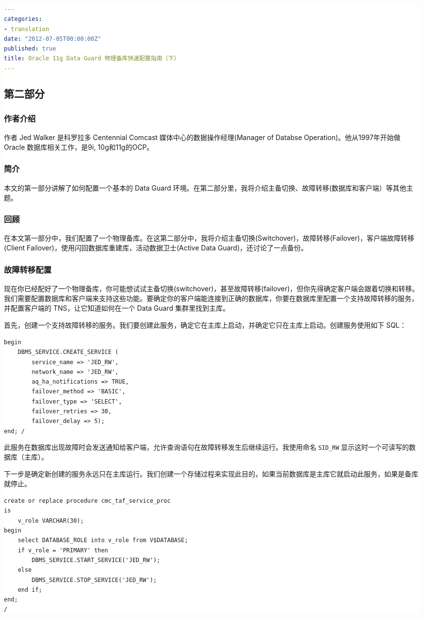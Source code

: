 ```yaml
---
categories:
- translation
date: "2012-07-05T00:00:00Z"
published: true
title: Oracle 11g Data Guard 物理备库快速配置指南（下）
---
```


## 第二部分

### 作者介绍

作者 Jed Walker 是科罗拉多 Centennial Comcast 媒体中心的数据操作经理(Manager of Databse Operation)。他从1997年开始做 Oracle 数据库相关工作，是9i, 10g和11g的OCP。

### 简介

本文的第一部分讲解了如何配置一个基本的 Data Guard 环境。在第二部分里，我将介绍主备切换、故障转移(数据库和客户端）等其他主题。

### 回顾

在本文第一部分中，我们配置了一个物理备库。在这第二部分中，我将介绍主备切换(Switchover)，故障转移(Failover)，客户端故障转移(Client Failover)，使用闪回数据库重建库，活动数据卫士(Active Data Guard)，还讨论了一点备份。

### 故障转移配置

现在你已经配好了一个物理备库，你可能想试试主备切换(switchover)，甚至故障转移(failover)，但你先得确定客户端会跟着切换和转移。我们需要配置数据库和客户端来支持这些功能。要确定你的客户端能连接到正确的数据库，你要在数据库里配置一个支持故障转移的服务，并配置客户端的 TNS，让它知道如何在一个 Data Guard 集群里找到主库。

首先，创建一个支持故障转移的服务。我们要创建此服务，确定它在主库上启动，并确定它只在主库上启动。创建服务使用如下 SQL：

	begin
		DBMS_SERVICE.CREATE_SERVICE (
			service_name => 'JED_RW',
			network_name => 'JED_RW',
			aq_ha_notifications => TRUE,
			failover_method => 'BASIC',
			failover_type => 'SELECT',
			failover_retries => 30,
			failover_delay => 5);
	end; /

此服务在数据库出现故障时会发送通知给客户端，允许查询语句在故障转移发生后继续运行。我使用命名 `SID_RW` 显示这时一个可读写的数据库（主库）。

下一步是确定新创建的服务永远只在主库运行。我们创建一个存储过程来实现此目的，如果当前数据库是主库它就启动此服务，如果是备库就停止。

	create or replace procedure cmc_taf_service_proc
	is
		v_role VARCHAR(30);
	begin
		select DATABASE_ROLE into v_role from V$DATABASE;
		if v_role = 'PRIMARY' then
			DBMS_SERVICE.START_SERVICE('JED_RW');
		else
			DBMS_SERVICE.STOP_SERVICE('JED_RW');
		end if;
	end;
	/
